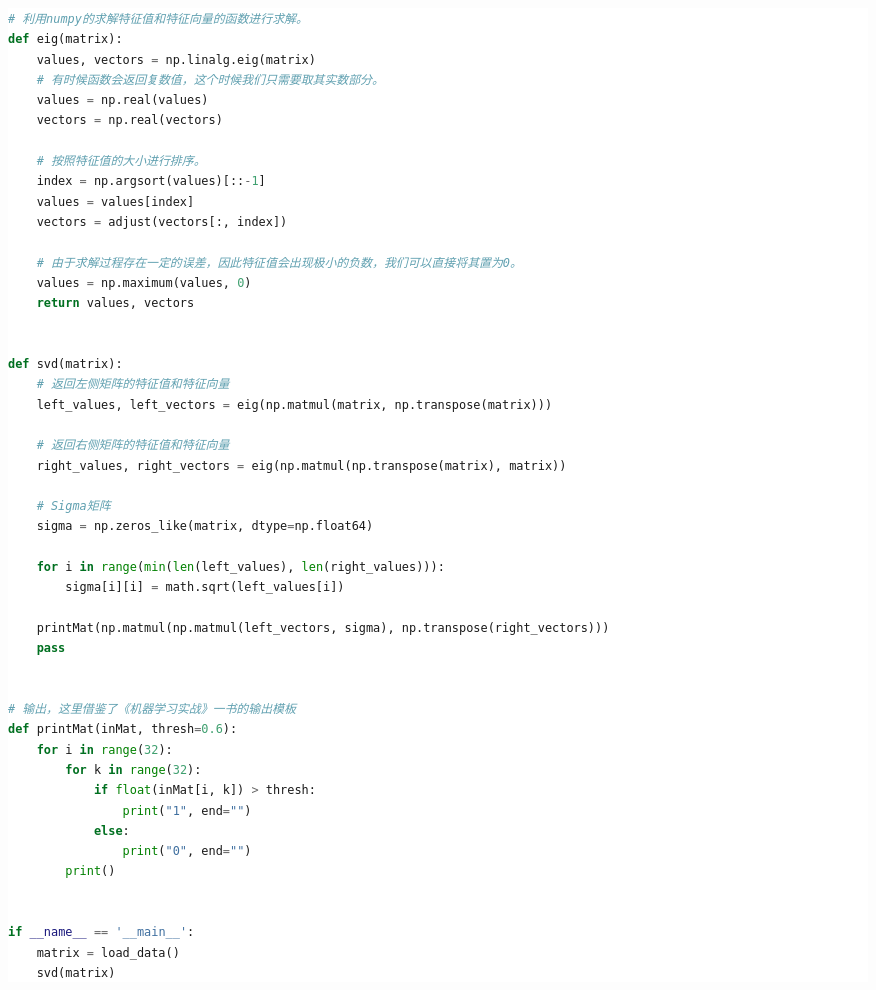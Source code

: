 ```python
# 利用numpy的求解特征值和特征向量的函数进行求解。
def eig(matrix):
    values, vectors = np.linalg.eig(matrix)
    # 有时候函数会返回复数值，这个时候我们只需要取其实数部分。
    values = np.real(values)
    vectors = np.real(vectors)

    # 按照特征值的大小进行排序。
    index = np.argsort(values)[::-1]
    values = values[index]
    vectors = adjust(vectors[:, index])

    # 由于求解过程存在一定的误差，因此特征值会出现极小的负数，我们可以直接将其置为0。
    values = np.maximum(values, 0)
    return values, vectors


def svd(matrix):
    # 返回左侧矩阵的特征值和特征向量
    left_values, left_vectors = eig(np.matmul(matrix, np.transpose(matrix)))

    # 返回右侧矩阵的特征值和特征向量
    right_values, right_vectors = eig(np.matmul(np.transpose(matrix), matrix))

    # Sigma矩阵
    sigma = np.zeros_like(matrix, dtype=np.float64)

    for i in range(min(len(left_values), len(right_values))):
        sigma[i][i] = math.sqrt(left_values[i])

    printMat(np.matmul(np.matmul(left_vectors, sigma), np.transpose(right_vectors)))
    pass


# 输出，这里借鉴了《机器学习实战》一书的输出模板
def printMat(inMat, thresh=0.6):
    for i in range(32):
        for k in range(32):
            if float(inMat[i, k]) > thresh:
                print("1", end="")
            else:
                print("0", end="")
        print()


if __name__ == '__main__':
    matrix = load_data()
    svd(matrix)

```
